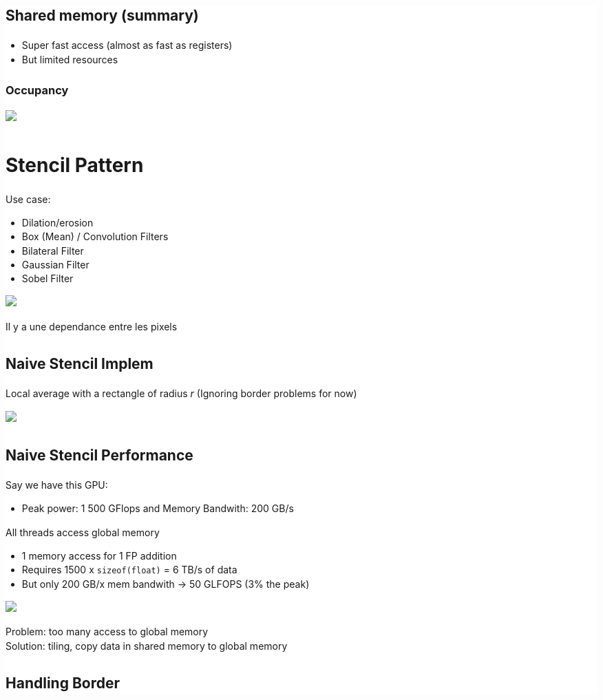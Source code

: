 ## Shared memory (summary)

- Super fast access (almost as fast as registers)
- But limited resources

### Occupancy

![](https://i.imgur.com/H0OfGMx.png)

# Stencil Pattern

Use case:
- Dilation/erosion
- Box (Mean) / Convolution Filters
- Bilateral Filter
- Gaussian Filter
- Sobel Filter

![](https://i.imgur.com/k1qCOk7.png)

<div class="alert alert-warning" role="alert" markdown="1">
Il y a une dependance entre les pixels
</div>

## Naive Stencil Implem

Local average with a rectangle of radius $r$ (Ignoring border problems for now)

![](https://i.imgur.com/CDF9LBE.png)

## Naive Stencil Performance

Say we have this GPU:
- Peak power: 1 500 GFlops and Memory Bandwith: 200 GB/s

All threads access global memory
- 1 memory access for 1 FP addition
- Requires 1500 x `sizeof(float)` = 6 TB/s of data
- But only 200 GB/x mem bandwith $\to$ 50 GLFOPS (3% the peak)

![](https://i.imgur.com/WaaSHtg.png)

<div class="alert alert-warning" role="alert" markdown="1">
Problem: too many access to global memory
</div>

<div class="alert alert-success" role="alert" markdown="1">
Solution: tiling, copy data in shared memory to global memory
</div>

## Handling Border
